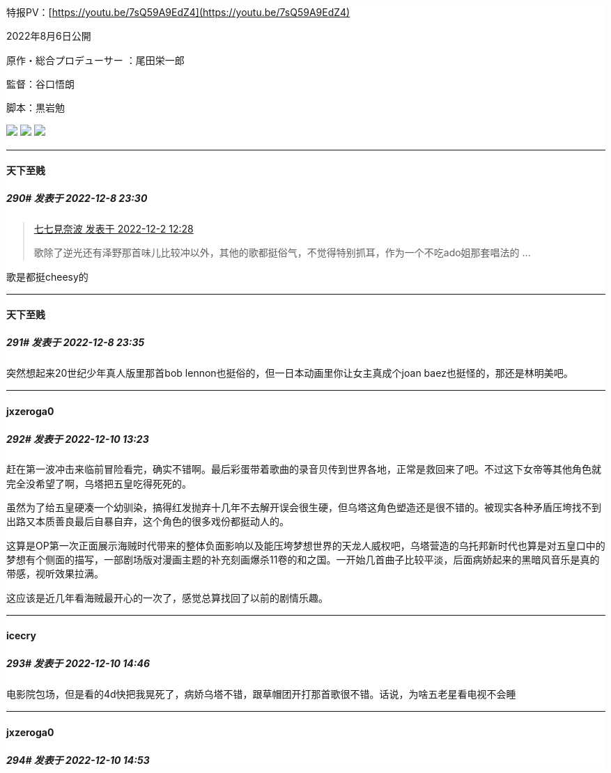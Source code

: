 特报PV：[https://youtu.be/7sQ59A9EdZ4](https://youtu.be/7sQ59A9EdZ4)

2022年8月6日公開

原作・総合プロデューサー ：尾田栄一郎

監督：谷口悟朗

脚本：黒岩勉

<img src="https://p.sda1.dev/3/10aee5158081c444554881043d76d9f1/20211121_093708.jpg" referrerpolicy="no-referrer">
<img src="https://p.sda1.dev/3/5bf7e45f33a5dd2936a9f57a3a80c7d2/20211121_093713.jpg" referrerpolicy="no-referrer">
<img src="https://p.sda1.dev/3/f1894eee702685ec07f6559fd56fed87/20211121_093714.jpg" referrerpolicy="no-referrer">

*****

####  天下至贱  
##### 290#       发表于 2022-12-8 23:30

<blockquote><a href="httphttps://bbs.saraba1st.com/2b/forum.php?mod=redirect&amp;goto=findpost&amp;pid=58721432&amp;ptid=2038342" target="_blank">七七見奈波 发表于 2022-12-2 12:28</a>

歌除了逆光还有泽野那首味儿比较冲以外，其他的歌都挺俗气，不觉得特别抓耳，作为一个不吃ado姐那套唱法的 ...</blockquote>
歌是都挺cheesy的

*****

####  天下至贱  
##### 291#       发表于 2022-12-8 23:35

突然想起来20世纪少年真人版里那首bob lennon也挺俗的，但一日本动画里你让女主真成个joan baez也挺怪的，那还是林明美吧。

*****

####  jxzeroga0  
##### 292#       发表于 2022-12-10 13:23

赶在第一波冲击来临前冒险看完，确实不错啊。最后彩蛋带着歌曲的录音贝传到世界各地，正常是救回来了吧。不过这下女帝等其他角色就完全没希望了啊，乌塔把五皇吃得死死的。

虽然为了给五皇硬凑一个幼驯染，搞得红发抛弃十几年不去解开误会很生硬，但乌塔这角色塑造还是很不错的。被现实各种矛盾压垮找不到出路又本质善良最后自暴自弃，这个角色的很多戏份都挺动人的。

这算是OP第一次正面展示海贼时代带来的整体负面影响以及能压垮梦想世界的天龙人威权吧，乌塔营造的乌托邦新时代也算是对五皇口中的梦想有个侧面的描写，一部剧场版对漫画主题的补充刻画爆杀11卷的和之国。一开始几首曲子比较平淡，后面病娇起来的黑暗风音乐是真的带感，视听效果拉满。

这应该是近几年看海贼最开心的一次了，感觉总算找回了以前的剧情乐趣。

*****

####  icecry  
##### 293#       发表于 2022-12-10 14:46

电影院包场，但是看的4d快把我晃死了，病娇乌塔不错，跟草帽团开打那首歌很不错。话说，为啥五老星看电视不会睡

*****

####  jxzeroga0  
##### 294#       发表于 2022-12-10 14:53
